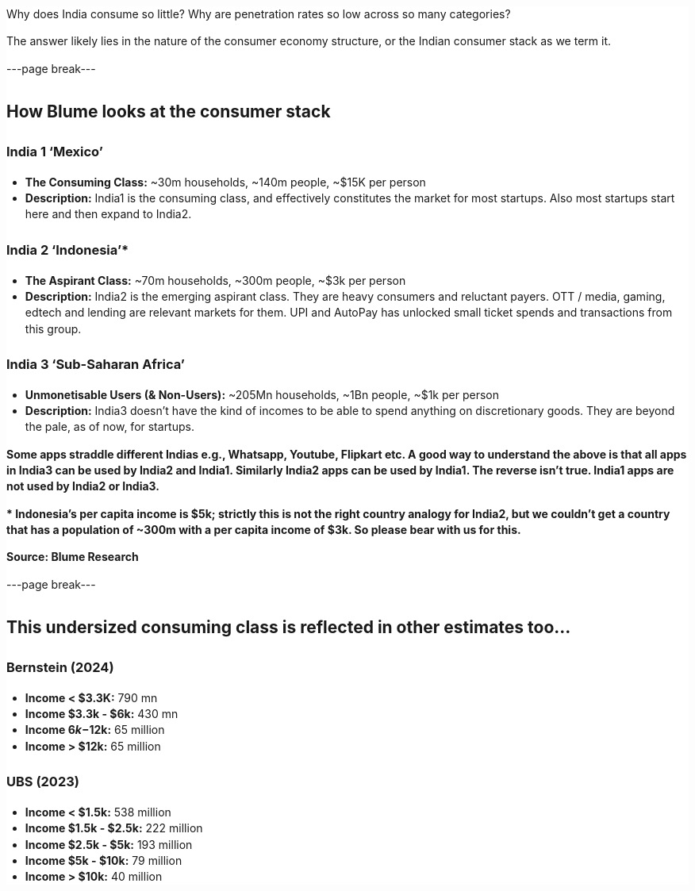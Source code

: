 Why does India consume so little? Why are penetration rates so low across so many categories?

The answer likely lies in the nature of the consumer economy structure, or the Indian consumer stack as we term it.

---page break---

## How Blume looks at the consumer stack

### India 1 ‘Mexico’

* **The Consuming Class:** ~30m households, ~140m people, ~$15K per person
* **Description:** India1 is the consuming class, and effectively constitutes the market for most startups. Also most startups start here and then expand to India2.

### India 2 ‘Indonesia’*

* **The Aspirant Class:** ~70m households, ~300m people, ~$3k per person
* **Description:** India2 is the emerging aspirant class. They are heavy consumers and reluctant payers. OTT / media, gaming, edtech and lending are relevant markets for them. UPI and AutoPay has unlocked small ticket spends and transactions from this group.

### India 3 ‘Sub-Saharan Africa’

* **Unmonetisable Users (& Non-Users):** ~205Mn households, ~1Bn people, ~$1k per person
* **Description:** India3 doesn’t have the kind of incomes to be able to spend anything on discretionary goods. They are beyond the pale, as of now, for startups.

**Some apps straddle different Indias e.g., Whatsapp, Youtube, Flipkart etc. A good way to understand the above is that all apps in India3 can be used by India2 and India1. Similarly India2 apps can be used by India1. The reverse isn’t true. India1 apps are not used by India2 or India3.**

**\* Indonesia’s per capita income is $5k; strictly this is not the right country analogy for India2, but we couldn’t get a country that has a population of ~300m with a per capita income of $3k. So please bear with us for this.**

**Source: Blume Research**

---page break---

## This undersized consuming class is reflected in other estimates too…

### Bernstein (2024)

* **Income < $3.3K:** 790 mn
* **Income $3.3k - $6k:** 430 mn
* **Income $6k -$12k:** 65 million
* **Income > $12k:** 65 million

### UBS (2023)

* **Income < $1.5k:** 538 million
* **Income $1.5k - $2.5k:** 222 million
* **Income $2.5k - $5k:** 193 million
* **Income $5k - $10k:** 79 million
* **Income > $10k:** 40 million
